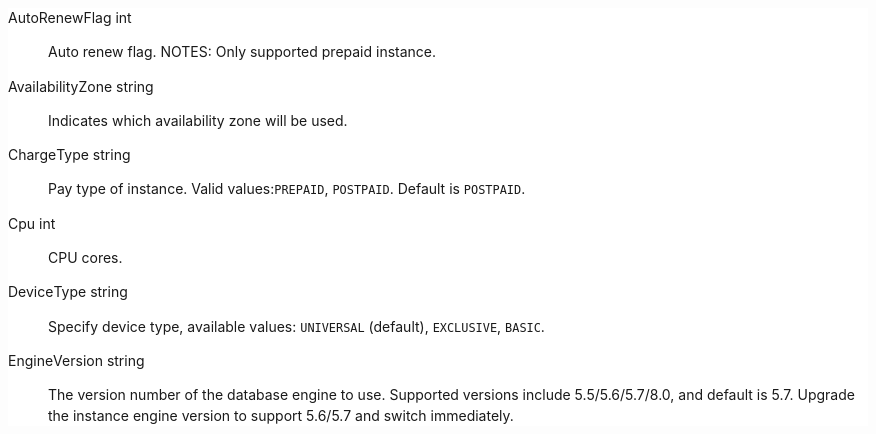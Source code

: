</dd><dt class="property-optional"
            title="Optional">
        <span id="autorenewflag_go">
<a data-swiftype-name="resource-property" data-swiftype-type="text" href="#autorenewflag_go" style="color: inherit; text-decoration: inherit;">Auto<wbr>Renew<wbr>Flag</a>
</span>
        <span class="property-indicator"></span>
        <span class="property-type">int</span>
    </dt>
    <dd><p>Auto renew flag. NOTES: Only supported prepaid instance.</p>
</dd><dt class="property-optional"
            title="Optional">
        <span id="availabilityzone_go">
<a data-swiftype-name="resource-property" data-swiftype-type="text" href="#availabilityzone_go" style="color: inherit; text-decoration: inherit;">Availability<wbr>Zone</a>
</span>
        <span class="property-indicator"></span>
        <span class="property-type">string</span>
    </dt>
    <dd><p>Indicates which availability zone will be used.</p>
</dd><dt class="property-optional property-replacement"
            title="Optional">
        <span id="chargetype_go">
<a data-swiftype-name="resource-property" data-swiftype-type="text" href="#chargetype_go" style="color: inherit; text-decoration: inherit;">Charge<wbr>Type</a>
</span>
        <span class="property-indicator"></span>
        <span class="property-type">string</span>
    </dt>
    <dd><p>Pay type of instance. Valid values:<code>PREPAID</code>, <code>POSTPAID</code>. Default is <code>POSTPAID</code>.</p>
</dd><dt class="property-optional"
            title="Optional">
        <span id="cpu_go">
<a data-swiftype-name="resource-property" data-swiftype-type="text" href="#cpu_go" style="color: inherit; text-decoration: inherit;">Cpu</a>
</span>
        <span class="property-indicator"></span>
        <span class="property-type">int</span>
    </dt>
    <dd><p>CPU cores.</p>
</dd><dt class="property-optional"
            title="Optional">
        <span id="devicetype_go">
<a data-swiftype-name="resource-property" data-swiftype-type="text" href="#devicetype_go" style="color: inherit; text-decoration: inherit;">Device<wbr>Type</a>
</span>
        <span class="property-indicator"></span>
        <span class="property-type">string</span>
    </dt>
    <dd><p>Specify device type, available values: <code>UNIVERSAL</code> (default), <code>EXCLUSIVE</code>, <code>BASIC</code>.</p>
</dd><dt class="property-optional"
            title="Optional">
        <span id="engineversion_go">
<a data-swiftype-name="resource-property" data-swiftype-type="text" href="#engineversion_go" style="color: inherit; text-decoration: inherit;">Engine<wbr>Version</a>
</span>
        <span class="property-indicator"></span>
        <span class="property-type">string</span>
    </dt>
    <dd><p>The version number of the database engine to use. Supported versions include 5.5/5.6/5.7/8.0, and default is 5.7. Upgrade the instance engine version to support 5.6/5.7 and switch immediately.</p>